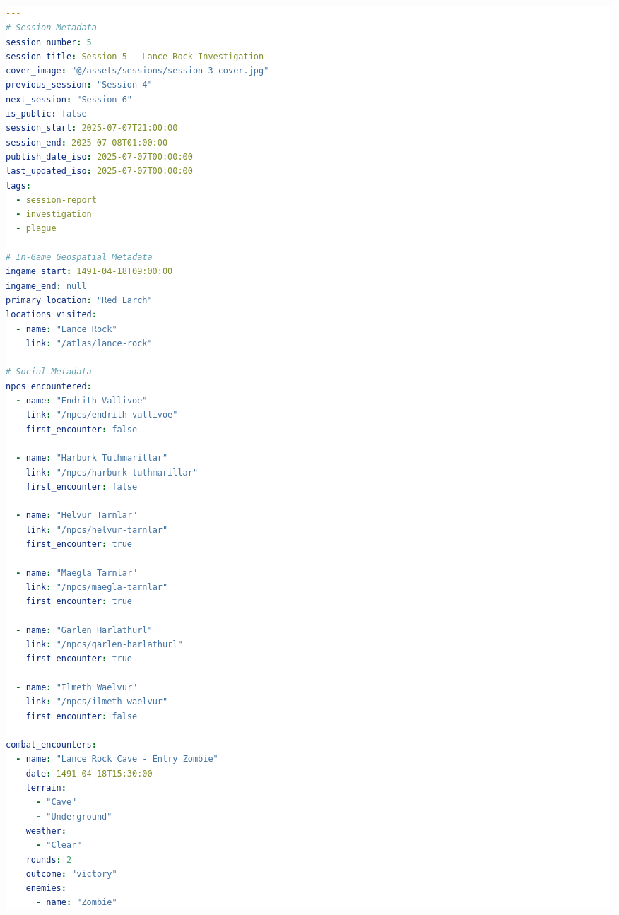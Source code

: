 ```yaml
---
# Session Metadata
session_number: 5
session_title: Session 5 - Lance Rock Investigation
cover_image: "@/assets/sessions/session-3-cover.jpg"
previous_session: "Session-4"
next_session: "Session-6"
is_public: false
session_start: 2025-07-07T21:00:00
session_end: 2025-07-08T01:00:00
publish_date_iso: 2025-07-07T00:00:00
last_updated_iso: 2025-07-07T00:00:00
tags:
  - session-report
  - investigation
  - plague

# In-Game Geospatial Metadata
ingame_start: 1491-04-18T09:00:00
ingame_end: null
primary_location: "Red Larch"
locations_visited:
  - name: "Lance Rock"
    link: "/atlas/lance-rock"

# Social Metadata
npcs_encountered:
  - name: "Endrith Vallivoe"
    link: "/npcs/endrith-vallivoe"
    first_encounter: false

  - name: "Harburk Tuthmarillar"
    link: "/npcs/harburk-tuthmarillar"
    first_encounter: false

  - name: "Helvur Tarnlar"
    link: "/npcs/helvur-tarnlar"
    first_encounter: true

  - name: "Maegla Tarnlar"
    link: "/npcs/maegla-tarnlar"
    first_encounter: true

  - name: "Garlen Harlathurl"
    link: "/npcs/garlen-harlathurl"
    first_encounter: true

  - name: "Ilmeth Waelvur"
    link: "/npcs/ilmeth-waelvur"
    first_encounter: false

combat_encounters:
  - name: "Lance Rock Cave - Entry Zombie"
    date: 1491-04-18T15:30:00
    terrain:
      - "Cave"
      - "Underground"
    weather:
      - "Clear"
    rounds: 2
    outcome: "victory"
    enemies:
      - name: "Zombie"
```